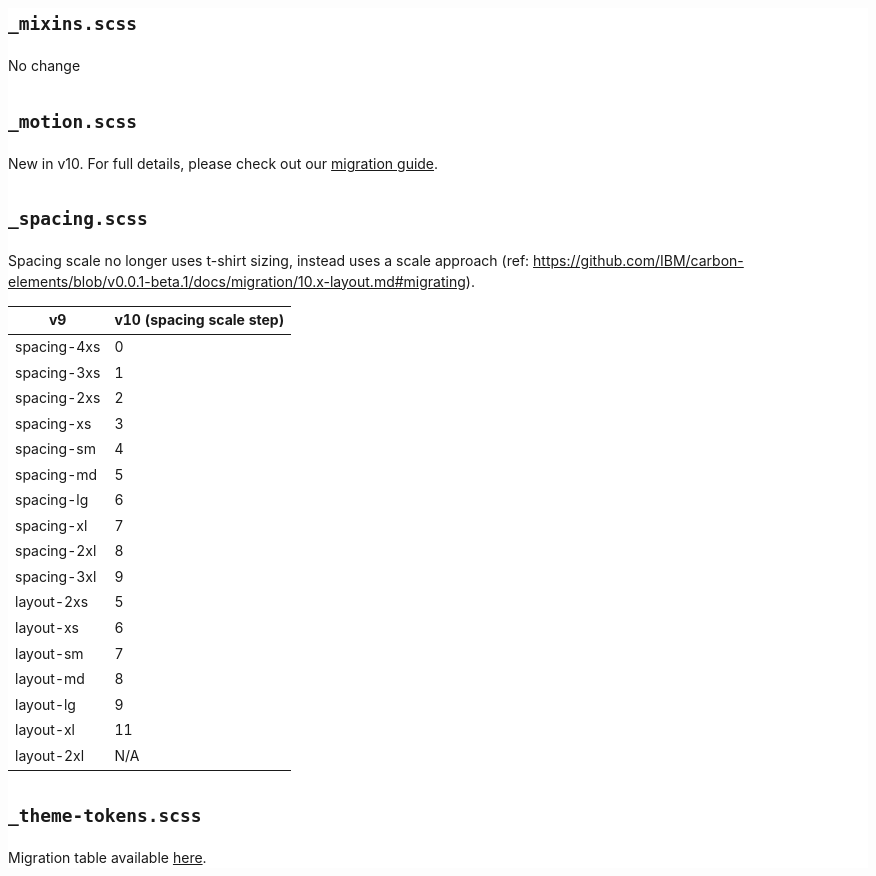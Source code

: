## `_mixins.scss`

No change

## `_motion.scss`

New in v10. For full details, please check out our [migration guide](https://github.com/IBM/carbon-elements/blob/master/docs/migration/10.x-motion.md).

## `_spacing.scss`

Spacing scale no longer uses t-shirt sizing, instead uses a scale approach (ref: https://github.com/IBM/carbon-elements/blob/v0.0.1-beta.1/docs/migration/10.x-layout.md#migrating).

| v9          | v10 (spacing scale step) |
| ----------- | ------------------------ |
| spacing-4xs | 0                        |
| spacing-3xs | 1                        |
| spacing-2xs | 2                        |
| spacing-xs  | 3                        |
| spacing-sm  | 4                        |
| spacing-md  | 5                        |
| spacing-lg  | 6                        |
| spacing-xl  | 7                        |
| spacing-2xl | 8                        |
| spacing-3xl | 9                        |
| layout-2xs  | 5                        |
| layout-xs   | 6                        |
| layout-sm   | 7                        |
| layout-md   | 8                        |
| layout-lg   | 9                        |
| layout-xl   | 11                       |
| layout-2xl  | N/A                      |

## `_theme-tokens.scss`

Migration table available [here](https://github.com/IBM/carbon-elements/blob/master/docs/migration/10.x-color.md).
